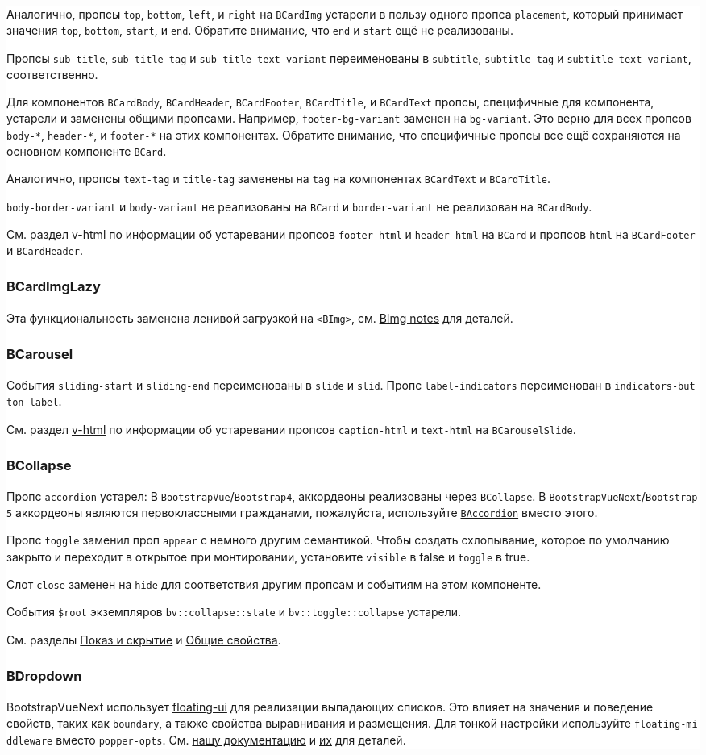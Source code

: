 Аналогично, пропсы `top`, `bottom`, `left`, и `right` на `BCardImg` устарели в пользу
одного пропса `placement`, который принимает значения `top`, `bottom`, `start`, и `end`. Обратите внимание, что
`end` и `start` ещё не реализованы.

Пропсы `sub-title`, `sub-title-tag` и `sub-title-text-variant` переименованы в
`subtitle`, `subtitle-tag` и `subtitle-text-variant`, соответственно.

Для компонентов `BCardBody`, `BCardHeader`, `BCardFooter`, `BCardTitle`, и `BCardText` пропсы, специфичные для компонента, устарели и заменены общими пропсами. Например, `footer-bg-variant` заменен на `bg-variant`. Это верно для всех пропсов `body-*`, `header-*`, и `footer-*` на этих компонентах. Обратите внимание, что специфичные пропсы все ещё сохраняются на основном компоненте `BCard`.

Аналогично, пропсы `text-tag` и `title-tag` заменены на `tag` на компонентах `BCardText`
и `BCardTitle`.

`body-border-variant` и `body-variant` не реализованы на `BCard` и `border-variant` не
реализован на `BCardBody`.

См. раздел [v-html](#v-html) по информации об устаревании пропсов `footer-html` и `header-html` на
`BCard` и пропсов `html` на `BCardFooter` и `BCardHeader`.

### BCardImgLazy

Эта функциональность заменена ленивой загрузкой на `<BImg>`, см. [BImg notes](#bimg) для деталей.

### BCarousel

События `sliding-start` и `sliding-end` переименованы в `slide` и `slid`.
Пропс `label-indicators` переименован в `indicators-button-label`.

См. раздел [v-html](#v-html) по информации об устаревании пропсов `caption-html` и `text-html` на
`BCarouselSlide`.

### BCollapse

Пропс `accordion` устарел: В `BootstrapVue`/`Bootstrap4`, аккордеоны реализованы через `BCollapse`.
В `BootstrapVueNext`/`Bootstrap5` аккордеоны являются первоклассными гражданами, пожалуйста, используйте
[`BAccordion`](/docs/components/accordion) вместо этого.

Пропс `toggle` заменил проп `appear` с немного другим семантикой. Чтобы создать схлопывание, которое по умолчанию закрыто и переходит в открытое при монтировании, установите `visible` в false и `toggle` в true.

Слот `close` заменен на `hide` для соответствия другим пропсам и событиям на этом компоненте.

События `$root` экземпляров `bv::collapse::state` и `bv::toggle::collapse` устарели.

См. разделы [Показ и скрытие](#показ-и-скрытие) и [Общие свойства](#общие-свойства).

### BDropdown

BootstrapVueNext использует [floating-ui](https://floating-ui.com/) для реализации выпадающих списков. Это влияет на значения и поведение свойств, таких как `boundary`, а также свойства выравнивания и размещения. Для тонкой настройки используйте `floating-middleware` вместо `popper-opts`. См. [нашу документацию](/docs/components/dropdown) и [их](https://floating-ui.com/) для деталей.
